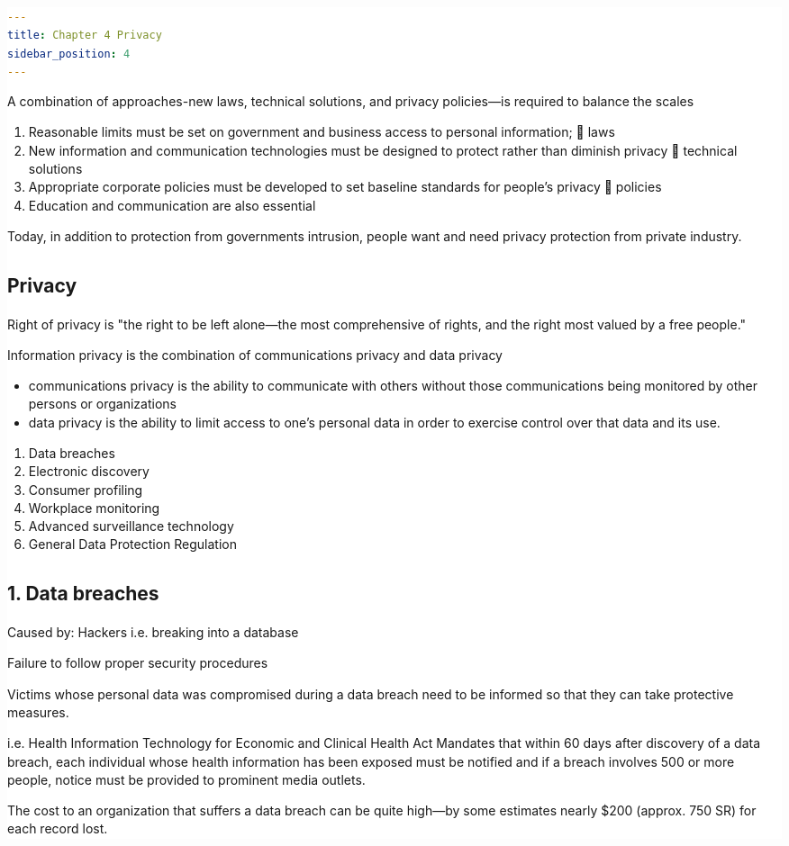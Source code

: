 ```yaml
---
title: Chapter 4 Privacy
sidebar_position: 4
---
```


A combination of approaches-new laws, technical solutions, and privacy policies—is required to balance the scales
1. Reasonable limits must be set on government and business access to personal information;  laws
2. New information and communication technologies must be designed to protect rather than diminish privacy  technical solutions
3. Appropriate corporate policies must be developed to set baseline standards for people’s privacy  policies
4. Education and communication are also essential

Today, in addition to protection from governments intrusion, people want and need privacy protection from private industry.

## Privacy

Right of privacy is "the right to be left alone—the most comprehensive of rights, and the right most valued by a free people."

Information privacy is the combination of communications privacy and data privacy
+ communications privacy is the ability to communicate with others without those communications being monitored by other persons or organizations
+ data privacy is the ability to limit access to one’s personal data in order to exercise control over that data and its use.

1. Data breaches
2. Electronic discovery
3. Consumer profiling
4. Workplace monitoring
5. Advanced surveillance technology
6. General Data Protection Regulation

## 1. Data breaches

Caused by:
Hackers i.e. breaking into a database

Failure to follow proper security procedures

Victims whose personal data was compromised during a data breach need to be informed so that they can take protective measures.

i.e. Health Information Technology for Economic and Clinical Health Act Mandates that within 60 days after discovery of a data breach, each individual whose health information has been exposed must be notified and if a breach involves 500 or more people, notice must be provided to prominent media outlets.

The cost to an organization that suffers a data breach can be quite high—by some estimates nearly $200 (approx. 750 SR) for each record lost. 
